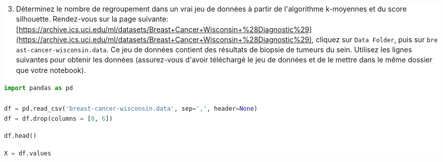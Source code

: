 ```python

```

3. Déterminez le nombre de regroupement dans un vrai jeu de données à partir de l'algorithme k-moyennes et du score silhouette. Rendez-vous sur la page suivante: [https://archive.ics.uci.edu/ml/datasets/Breast+Cancer+Wisconsin+%28Diagnostic%29](https://archive.ics.uci.edu/ml/datasets/Breast+Cancer+Wisconsin+%28Diagnostic%29), cliquez sur `Data Folder`, puis sur `breast-cancer-wisconsin.data`. Ce jeu de données contient des résultats de biopsie de tumeurs du sein. Utilisez les lignes suivantes pour obtenir les données (assurez-vous d'avoir téléchargé le jeu de données et de le mettre dans le même dossier que votre notebook).

```python
import pandas as pd

df = pd.read_csv('breast-cancer-wisconsin.data', sep=',', header=None)
df = df.drop(columns = [0, 6])
```

```python
df.head()
```

```python
X = df.values
```

```python

```
